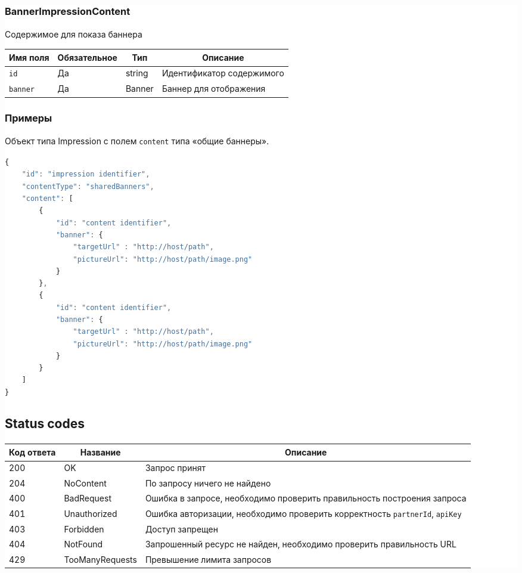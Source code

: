 ### BannerImpressionContent

Cодержимое для показа баннера

| Имя поля | Обязательное | Тип    | Описание                  |
| -------- | ------------ | ------ | ------------------------- |
| `id`     | Да           | string | Идентификатор содержимого |
| `banner` | Да           | Banner | Баннер для отображения    |

### Примеры

Объект типа Impression с полем `content` типа «общие баннеры».

```javascript
{
    "id": "impression identifier",
    "contentType": "sharedBanners",
    "content": [
        {
            "id": "content identifier",
            "banner": {
                "targetUrl" : "http://host/path",
                "pictureUrl": "http://host/path/image.png"
            }
        },
        {
            "id": "content identifier",
            "banner": {
                "targetUrl" : "http://host/path",
                "pictureUrl": "http://host/path/image.png"
            }
        }
    ]
}
```

## Status codes

| Код ответа | Название        | Описание                                                                    |
| ---------- | --------------- | --------------------------------------------------------------------------- |
| 200        | OK              | Запрос принят                                                               |
| 204        | NoContent       | По запросу ничего не найдено                                                |
| 400        | BadRequest      | Ошибка в запросе, необходимо проверить правильность построения запроса      |
| 401        | Unauthorized    | Ошибка авторизации, необходимо проверить корректность `partnerId`, `apiKey` |
| 403        | Forbidden       | Доступ запрещен                                                             |
| 404        | NotFound        | Запрошенный ресурс не найден, необходимо проверить правильность URL         |
| 429        | TooManyRequests | Превышение лимита запросов                                                  |
